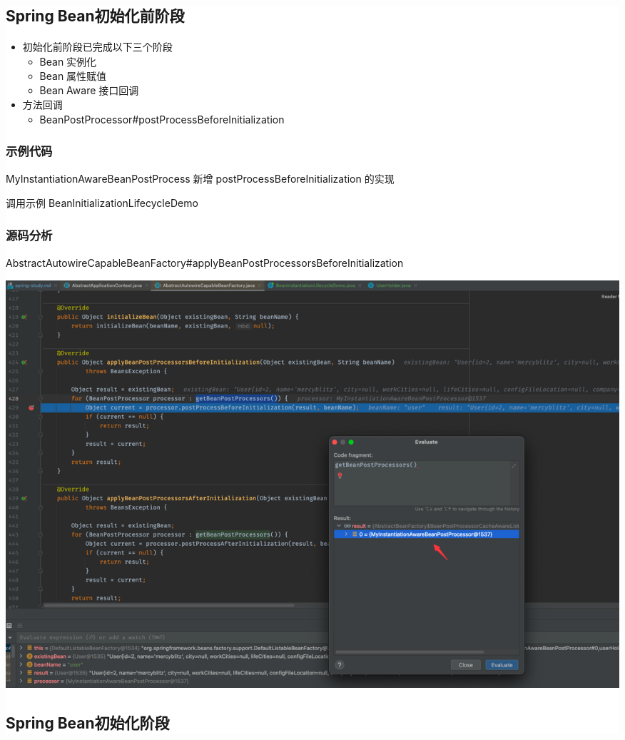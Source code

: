 ## Spring Bean初始化前阶段

- 初始化前阶段已完成以下三个阶段
  - Bean 实例化
  - Bean 属性赋值
  - Bean Aware 接口回调
- 方法回调
  - BeanPostProcessor#postProcessBeforeInitialization

### 示例代码
MyInstantiationAwareBeanPostProcess 新增 postProcessBeforeInitialization 的实现

调用示例 BeanInitializationLifecycleDemo


### 源码分析
AbstractAutowireCapableBeanFactory#applyBeanPostProcessorsBeforeInitialization

![img.png](img/applyBeanPostProcessorsBeforeInitialization.png)


## Spring Bean初始化阶段
